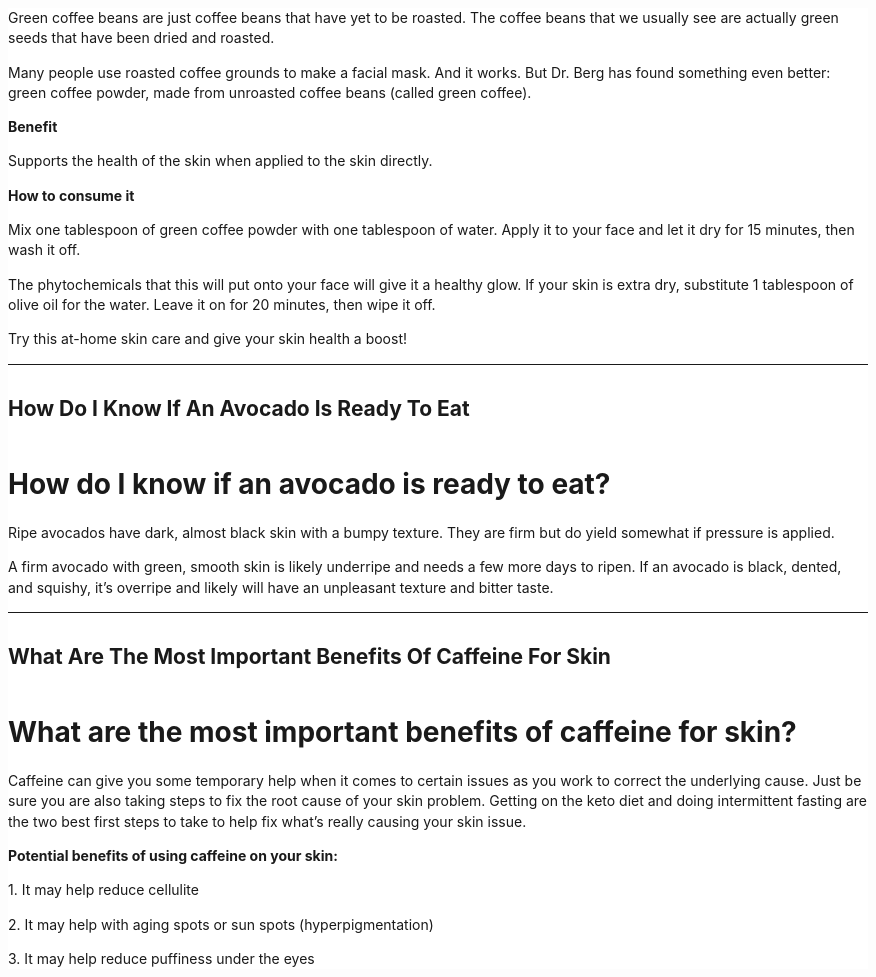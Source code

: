 Green coffee beans are just coffee beans that have yet to be roasted. The coffee beans that we usually see are actually green seeds that have been dried and roasted.

Many people use roasted coffee grounds to make a facial mask. And it works. But Dr. Berg has found something even better: green coffee powder, made from unroasted coffee beans (called green coffee).

**Benefit**

Supports the health of the skin when applied to the skin directly.

**How to consume it**

Mix one tablespoon of green coffee powder with one tablespoon of water. Apply it to your face and let it dry for 15 minutes, then wash it off.

The phytochemicals that this will put onto your face will give it a healthy glow. If your skin is extra dry, substitute 1 tablespoon of olive oil for the water. Leave it on for 20 minutes, then wipe it off.

Try this at-home skin care and give your skin health a boost!

---

## How Do I Know If An Avocado Is Ready To Eat

# How do I know if an avocado is ready to eat?

Ripe avocados have dark, almost black skin with a bumpy texture. They are firm but do yield somewhat if pressure is applied. 

A firm avocado with green, smooth skin is likely underripe and needs a few more days to ripen. If an avocado is black, dented, and squishy, it’s overripe and likely will have an unpleasant texture and bitter taste.

---

## What Are The Most Important Benefits Of Caffeine For Skin

# What are the most important benefits of caffeine for skin?

Caffeine can give you some temporary help when it comes to certain issues as you work to correct the underlying cause. Just be sure you are also taking steps to fix the root cause of your skin problem. Getting on the keto diet and doing intermittent fasting are the two best first steps to take to help fix what’s really causing your skin issue.

**Potential benefits of using caffeine on your skin:**

1\. It may help reduce cellulite

2\. It may help with aging spots or sun spots (hyperpigmentation)

3\. It may help reduce puffiness under the eyes

